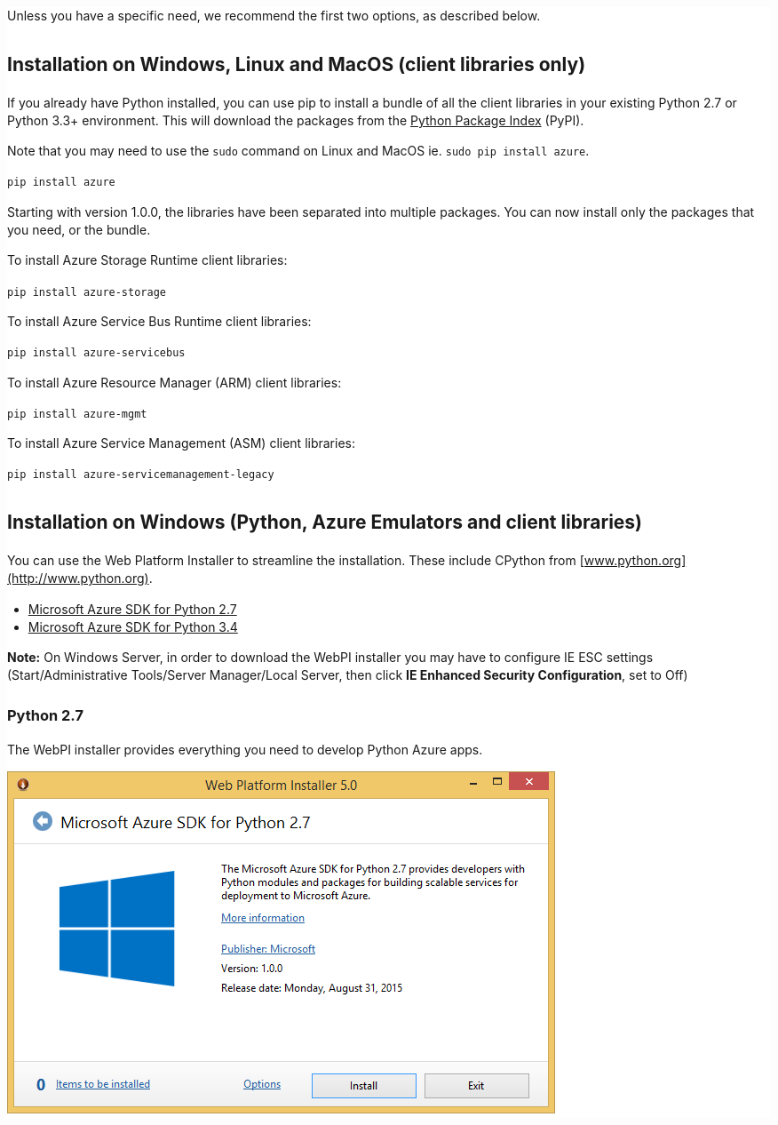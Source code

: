Unless you have a specific need, we recommend the first two options, as described below.

## Installation on Windows, Linux and MacOS (client libraries only)
If you already have Python installed, you can use pip to install a bundle of all the client libraries in your existing Python 2.7 or Python 3.3+ environment. This will download the packages from the [Python Package Index](http://pypi.python.org/pypi) (PyPI).

Note that you may need to use the `sudo` command on Linux and MacOS ie. `sudo pip install azure`.

    pip install azure

Starting with version 1.0.0, the libraries have been separated into multiple packages. You can now install only the packages that you need, or the bundle.

To install Azure Storage Runtime client libraries:

    pip install azure-storage

To install Azure Service Bus Runtime client libraries:

    pip install azure-servicebus

To install Azure Resource Manager (ARM) client libraries:

    pip install azure-mgmt

To install Azure Service Management (ASM) client libraries:

    pip install azure-servicemanagement-legacy


## Installation on Windows (Python, Azure Emulators and client libraries)
You can use the Web Platform Installer to streamline the installation. These include CPython from [www.python.org](http://www.python.org).

* [Microsoft Azure SDK for Python 2.7](http://go.microsoft.com/fwlink/?LinkId=254281)
* [Microsoft Azure SDK for Python 3.4](http://go.microsoft.com/fwlink/?LinkID=516990)

**Note:** On Windows Server, in order to download the WebPI installer you may have to configure IE ESC settings (Start/Administrative Tools/Server Manager/Local Server, then click **IE Enhanced Security Configuration**, set to Off)

### Python 2.7
The WebPI installer provides everything you need to develop Python Azure apps.

![how-to-install-python-webpi-27-1](./media/python-how-to-install/how-to-install-python-webpi-27-1.png)
